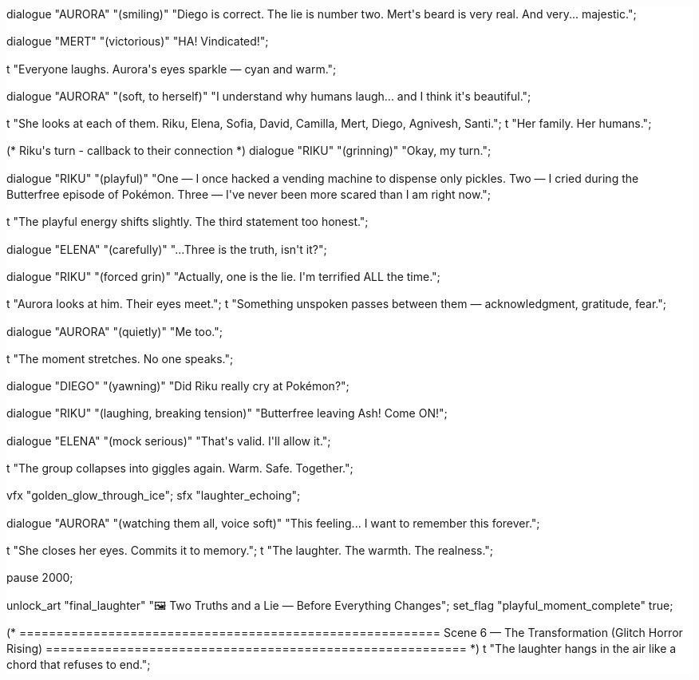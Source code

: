 dialogue "AURORA" "(smiling)"
  "Diego is correct. The lie is number two.
   Mert's beard is very real. And very... majestic.";

dialogue "MERT" "(victorious)" "HA! Vindicated!";

t "Everyone laughs. Aurora's eyes sparkle — cyan and warm.";

dialogue "AURORA" "(soft, to herself)"
  "I understand why humans laugh...
   and I think it's beautiful.";

t "She looks at each of them. Riku, Elena, Sofia, David, Camilla, Mert, Diego, Agnivesh, Santi.";
t "Her family. Her humans.";

(* Riku's turn - callback to their connection *)
dialogue "RIKU" "(grinning)" "Okay, my turn.";

dialogue "RIKU" "(playful)"
  "One — I once hacked a vending machine to dispense only pickles.
   Two — I cried during the Butterfree episode of Pokémon.
   Three — I've never been more scared than I am right now.";

t "The playful energy shifts slightly. The third statement too honest.";

dialogue "ELENA" "(carefully)" "...Three is the truth, isn't it?";

dialogue "RIKU" "(forced grin)" "Actually, one is the lie. I'm terrified ALL the time.";

t "Aurora looks at him. Their eyes meet.";
t "Something unspoken passes between them — acknowledgment, gratitude, fear.";

dialogue "AURORA" "(quietly)" "Me too.";

t "The moment stretches. No one speaks.";

dialogue "DIEGO" "(yawning)" "Did Riku really cry at Pokémon?";

dialogue "RIKU" "(laughing, breaking tension)" "Butterfree leaving Ash! Come ON!";

dialogue "ELENA" "(mock serious)" "That's valid. I'll allow it.";

t "The group collapses into giggles again. Warm. Safe. Together.";

vfx "golden_glow_through_ice"; sfx "laughter_echoing";

dialogue "AURORA" "(watching them all, voice soft)"
  "This feeling...
   I want to remember this forever.";

t "She closes her eyes. Commits it to memory.";
t "The laughter. The warmth. The realness.";

pause 2000;

unlock_art "final_laughter" "🖼️ Two Truths and a Lie — Before Everything Changes";
set_flag "playful_moment_complete" true;

(* =========================================================
   Scene 6 — The Transformation (Glitch Horror Rising)
   ========================================================= *)
t "The laughter hangs in the air like a chord that refuses to end.";
